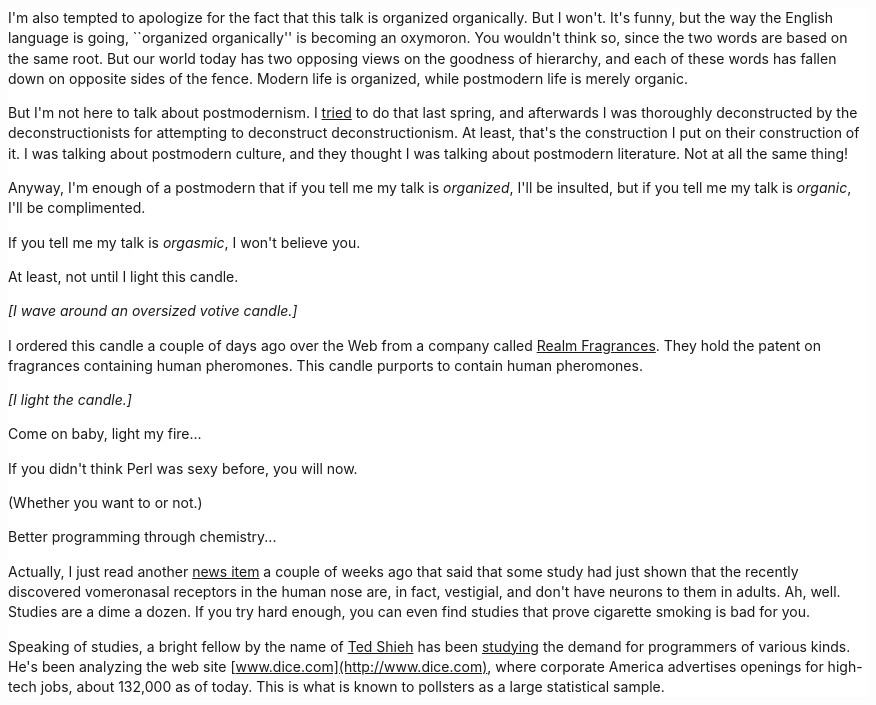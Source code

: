 I'm also tempted to apologize for the fact that this talk is organized
organically. But I won't. It's funny, but the way the English language
is going, \`\`organized organically'' is becoming an oxymoron. You
wouldn't think so, since the two words are based on the same root. But
our world today has two opposing views on the goodness of hierarchy, and
each of these words has fallen down on opposite sides of the fence.
Modern life is organized, while postmodern life is merely organic.

But I'm not here to talk about postmodernism. I
[tried](http://www.wall.org/~larry/pm.html) to do that last spring, and
afterwards I was thoroughly deconstructed by the deconstructionists for
attempting to deconstruct deconstructionism. At least, that's the
construction I put on their construction of it. I was talking about
postmodern culture, and they thought I was talking about postmodern
literature. Not at all the same thing!

Anyway, I'm enough of a postmodern that if you tell me my talk is
*organized*, I'll be insulted, but if you tell me my talk is *organic*,
I'll be complimented.

If you tell me my talk is *orgasmic*, I won't believe you.

At least, not until I light this candle.

*\[I wave around an oversized votive candle.\]*

I ordered this candle a couple of days ago over the Web from a company
called [Realm Fragrances](http://www.erox.com). They hold the patent on
fragrances containing human pheromones. This candle purports to contain
human pheromones.

*\[I light the candle.\]*

Come on baby, light my fire...

If you didn't think Perl was sexy before, you will now.

(Whether you want to or not.)

Better programming through chemistry...

Actually, I just read another [news
item](http://www.discover.com/sep_99/breakfollies.html) a couple of
weeks ago that said that some study had just shown that the recently
discovered vomeronasal receptors in the human nose are, in fact,
vestigial, and don't have neurons to them in adults. Ah, well. Studies
are a dime a dozen. If you try hard enough, you can even find studies
that prove cigarette smoking is bad for you.

Speaking of studies, a bright fellow by the name of [Ted
Shieh](http://opensource.activestate.com/authors/tedshieh/index.html)
has been
[studying](http://opensource.activestate.com/authors/tedshieh/software.html)
the demand for programmers of various kinds. He's been analyzing the web
site [www.dice.com](http://www.dice.com), where corporate America
advertises openings for high-tech jobs, about 132,000 as of today. This
is what is known to pollsters as a large statistical sample.
